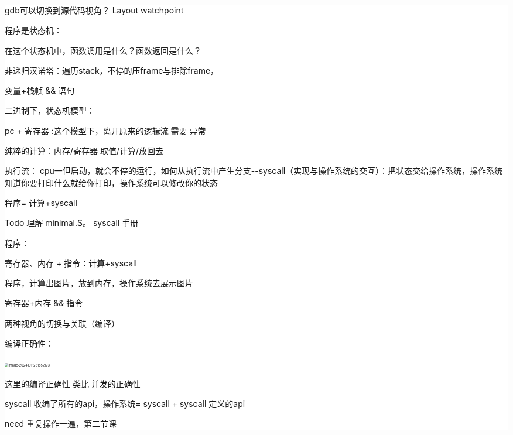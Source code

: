 







gdb可以切换到源代码视角？ Layout watchpoint 





程序是状态机：

在这个状态机中，函数调用是什么？函数返回是什么？

非递归汉诺塔：遍历stack，不停的压frame与排除frame，

变量+栈帧 && 语句







二进制下，状态机模型：

pc + 寄存器 :这个模型下，离开原来的逻辑流 需要 异常

纯粹的计算：内存/寄存器 取值/计算/放回去



执行流： cpu一但启动，就会不停的运行，如何从执行流中产生分支--syscall（实现与操作系统的交互）：把状态交给操作系统，操作系统知道你要打印什么就给你打印，操作系统可以修改你的状态

程序= 计算+syscall



Todo 理解 minimal.S。 syscall 手册



程序：

寄存器、内存 + 指令：计算+syscall

程序，计算出图片，放到内存，操作系统去展示图片



寄存器+内存 && 指令

两种视角的切换与关联（编译）

编译正确性：

<img src="https://cdn.jsdelivr.net/gh/liaozk-wiki/md_img/md/image-20241011231552173.png" alt="image-20241011231552173" style="zoom:40%;" />

这里的编译正确性 类比 并发的正确性



syscall  收编了所有的api，操作系统= syscall + syscall 定义的api





need 重复操作一遍，第二节课

